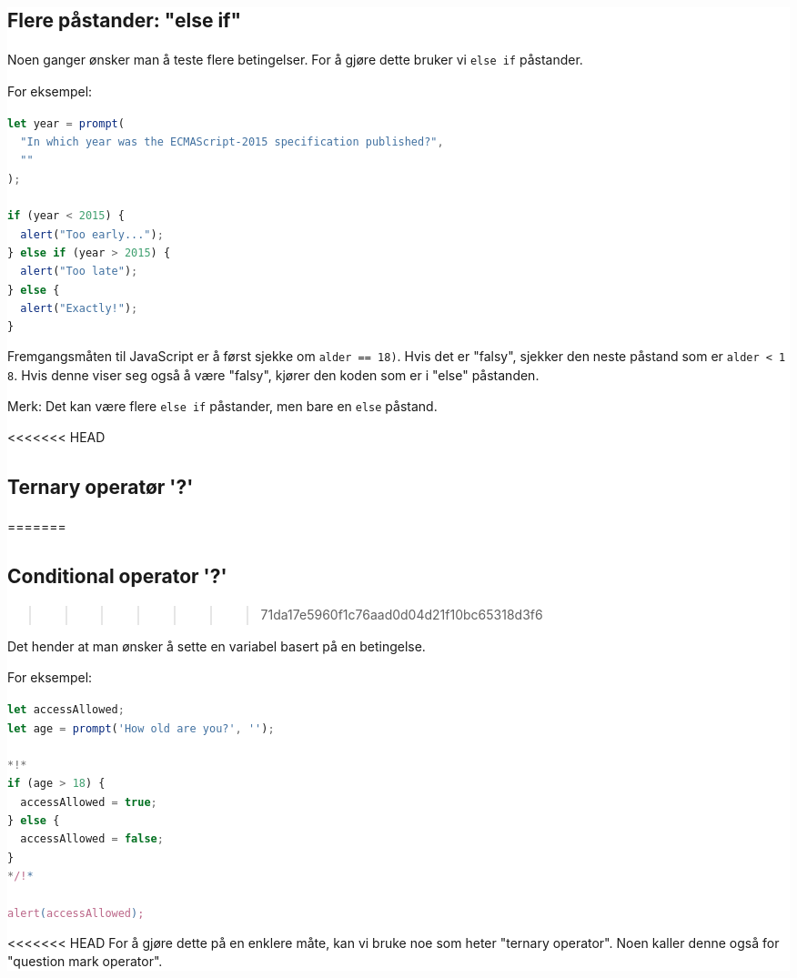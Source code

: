 ## Flere påstander: "else if"

Noen ganger ønsker man å teste flere betingelser. For å gjøre dette bruker vi `else if` påstander.

For eksempel:

```js run
let year = prompt(
  "In which year was the ECMAScript-2015 specification published?",
  ""
);

if (year < 2015) {
  alert("Too early...");
} else if (year > 2015) {
  alert("Too late");
} else {
  alert("Exactly!");
}
```

Fremgangsmåten til JavaScript er å først sjekke om `alder == 18)`. Hvis det er "falsy", sjekker den neste påstand som er `alder < 18`. Hvis denne viser seg også å være "falsy", kjører den koden som er i "else" påstanden.

Merk: Det kan være flere `else if` påstander, men bare en `else` påstand.

<<<<<<< HEAD
## Ternary operatør '?'
=======
## Conditional operator '?'
>>>>>>> 71da17e5960f1c76aad0d04d21f10bc65318d3f6

Det hender at man ønsker å sette en variabel basert på en betingelse.

For eksempel:

```js run no-beautify
let accessAllowed;
let age = prompt('How old are you?', '');

*!*
if (age > 18) {
  accessAllowed = true;
} else {
  accessAllowed = false;
}
*/!*

alert(accessAllowed);
```

<<<<<<< HEAD
For å gjøre dette på en enklere måte, kan vi bruke noe som heter "ternary operator". Noen kaller denne også for "question mark operator".
